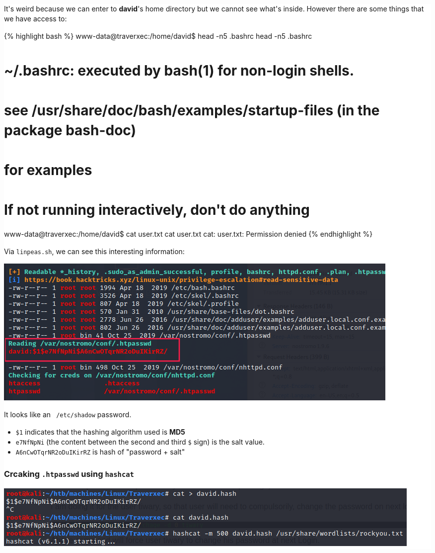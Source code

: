 It's weird because we can enter to **david**'s home directory but we cannot see what's inside. However there are some things that we have access to:

{% highlight bash %}
www-data@traverxec:/home/david$ head -n5 .bashrc
head -n5 .bashrc
# ~/.bashrc: executed by bash(1) for non-login shells.
# see /usr/share/doc/bash/examples/startup-files (in the package bash-doc)
# for examples

# If not running interactively, don't do anything
www-data@traverxec:/home/david$ cat user.txt
cat user.txt
cat: user.txt: Permission denied
{% endhighlight %}

Via `linpeas.sh`, we can see this interesting information:

![linpeas](/assets/img/htb/machines/linux/easy/traverxec/linpeas.png)

It looks like an ` /etc/shadow` password. 

- `$1` indicates that the hashing algorithm used is **MD5**
- `e7NfNpNi` (the content between the second and third `$` sign) is the salt value.
- `A6nCwOTqrNR2oDuIKirRZ` is hash of "password + salt"

### Crcaking `.htpasswd` using `hashcat`

![hashcat](/assets/img/htb/machines/linux/easy/traverxec/hashcat.png)
